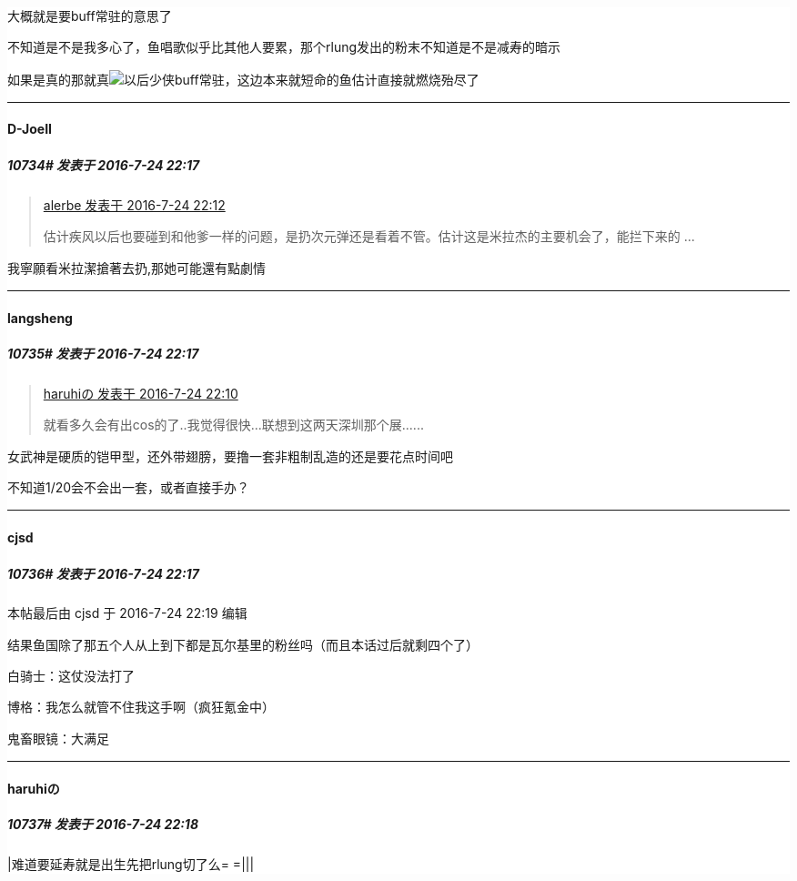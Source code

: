 大概就是要buff常驻的意思了

不知道是不是我多心了，鱼唱歌似乎比其他人要累，那个rlung发出的粉末不知道是不是减寿的暗示

如果是真的那就真<img src="https://static.saraba1st.com/image/smiley/flash/132.gif" referrerpolicy="no-referrer">以后少侠buff常驻，这边本来就短命的鱼估计直接就燃烧殆尽了


-----

####  D-JoeII  
##### 10734#       发表于 2016-7-24 22:17


<blockquote><a href="httphttps://bbs.saraba1st.com/2b/forum.php?mod=redirect&amp;goto=findpost&amp;pid=33050058&amp;ptid=1066605" target="_blank">alerbe 发表于 2016-7-24 22:12</a>

估计疾风以后也要碰到和他爹一样的问题，是扔次元弹还是看着不管。估计这是米拉杰的主要机会了，能拦下来的 ...</blockquote>
我寧願看米拉潔搶著去扔,那她可能還有點劇情


-----

####  langsheng  
##### 10735#       发表于 2016-7-24 22:17


<blockquote><a href="httphttps://bbs.saraba1st.com/2b/forum.php?mod=redirect&amp;goto=findpost&amp;pid=33050039&amp;ptid=1066605" target="_blank">haruhiの 发表于 2016-7-24 22:10</a>

就看多久会有出cos的了..我觉得很快...联想到这两天深圳那个展......</blockquote>
女武神是硬质的铠甲型，还外带翅膀，要撸一套非粗制乱造的还是要花点时间吧


不知道1/20会不会出一套，或者直接手办？


-----

####  cjsd  
##### 10736#       发表于 2016-7-24 22:17


 本帖最后由 cjsd 于 2016-7-24 22:19 编辑 

结果鱼国除了那五个人从上到下都是瓦尔基里的粉丝吗（而且本话过后就剩四个了）

白骑士：这仗没法打了

博格：我怎么就管不住我这手啊（疯狂氪金中）

鬼畜眼镜：大满足


-----

####  haruhiの  
##### 10737#       发表于 2016-7-24 22:18


|难道要延寿就是出生先把rlung切了么= =|||
